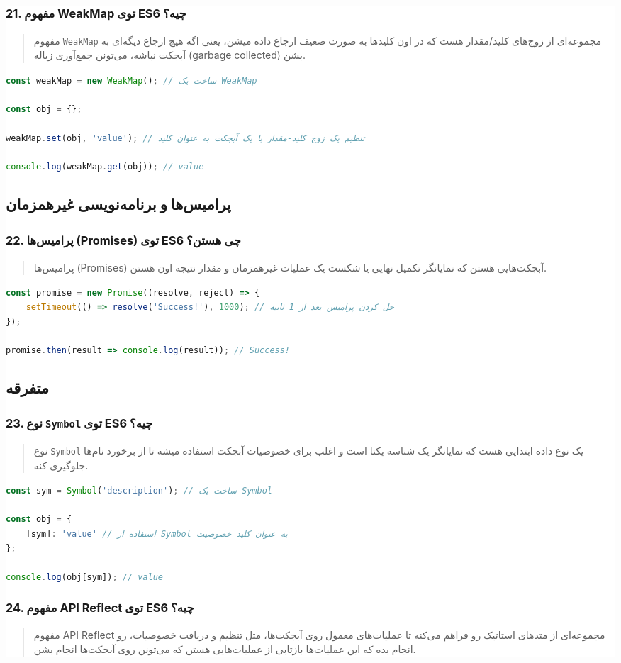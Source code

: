 ### 21. مفهوم WeakMap توی ES6 چیه؟

> مفهوم `WeakMap` مجموعه‌ای از زوج‌های کلید/مقدار هست که در اون کلیدها به صورت ضعیف ارجاع داده میشن، یعنی اگه هیچ ارجاع دیگه‌ای به آبجکت نباشه، می‌تونن جمع‌آوری زباله (garbage collected) بشن.

```javascript
const weakMap = new WeakMap(); // ساخت یک WeakMap

const obj = {};

weakMap.set(obj, 'value'); // تنظیم یک زوج کلید-مقدار با یک آبجکت به عنوان کلید

console.log(weakMap.get(obj)); // value
```

## پرامیس‌ها و برنامه‌نویسی غیرهمزمان

### 22. پرامیس‌ها (Promises) توی ES6 چی هستن؟

> پرامیس‌ها (Promises) آبجکت‌هایی هستن که نمایانگر تکمیل نهایی یا شکست یک عملیات غیرهمزمان و مقدار نتیجه اون هستن.

```javascript
const promise = new Promise((resolve, reject) => {
    setTimeout(() => resolve('Success!'), 1000); // حل کردن پرامیس بعد از 1 ثانیه
});

promise.then(result => console.log(result)); // Success!
```

## متفرقه

### 23. نوع `Symbol` توی ES6 چیه؟

> نوع `Symbol` یک نوع داده ابتدایی هست که نمایانگر یک شناسه یکتا است و اغلب برای خصوصیات آبجکت استفاده میشه تا از برخورد نام‌ها جلوگیری کنه.

```javascript
const sym = Symbol('description'); // ساخت یک Symbol

const obj = {
    [sym]: 'value' // استفاده از Symbol به عنوان کلید خصوصیت
};

console.log(obj[sym]); // value
```

### 24. مفهوم API Reflect توی ES6 چیه؟

> مفهوم API Reflect مجموعه‌ای از متدهای استاتیک رو فراهم می‌کنه تا عملیات‌های معمول روی آبجکت‌ها، مثل تنظیم و دریافت خصوصیات، رو انجام بده که این عملیات‌ها بازتابی از عملیات‌هایی هستن که می‌تونن روی آبجکت‌ها انجام بشن.
